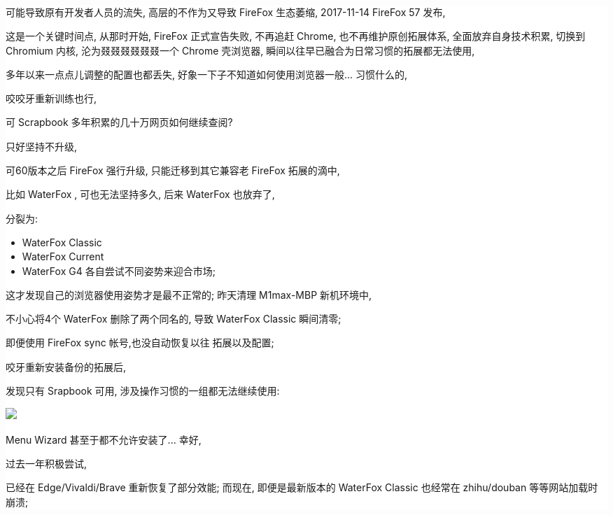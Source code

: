 可能导致原有开发者人员的流失,
高层的不作为又导致 FireFox 生态萎缩,
2017-11-14 FireFox 57 发布,

这是一个关键时间点,
从那时开始,
FireFox 正式宣告失败,
不再追赶 Chrome,
也不再维护原创拓展体系,
全面放弃自身技术积累,
切换到 Chromium 内核,
沦为叕叕叕叕叕叕一个 Chrome 壳浏览器,
瞬间以往早已融合为日常习惯的拓展都无法使用,

多年以来一点点儿调整的配置也都丢失,
好象一下子不知道如何使用浏览器一般...
习惯什么的,

咬咬牙重新训练也行,

可 Scrapbook 多年积累的几十万网页如何继续查阅?

只好坚持不升级,

可60版本之后 FireFox 强行升级,
只能迁移到其它兼容老 FireFox 拓展的滴中,

比如 WaterFox ,
可也无法坚持多久,
后来 WaterFox 也放弃了,

分裂为:

+ WaterFox Classic
+ WaterFox Current 
+ WaterFox G4
各自尝试不同姿势来迎合市场;

这才发现自己的浏览器使用姿势才是最不正常的;
昨天清理 M1max-MBP 新机环境中,

不小心将4个 WaterFox 删除了两个同名的,
导致 WaterFox Classic 瞬间清零;

即便使用 FireFox sync 帐号,也没自动恢复以往 拓展以及配置;

咬牙重新安装备份的拓展后,

发现只有 Srapbook 可用,
涉及操作习惯的一组都无法继续使用:

![](https://ipic.zoomquiet.top/2021-11-17-zshot%202021-11-17%2008.52.21.jpg)

Menu Wizard 甚至于都不允许安装了...
幸好,

过去一年积极尝试,

已经在 Edge/Vivaldi/Brave 重新恢复了部分效能;
而现在, 即便是最新版本的 WaterFox Classic 也经常在 zhihu/douban 等等网站加载时崩溃;
